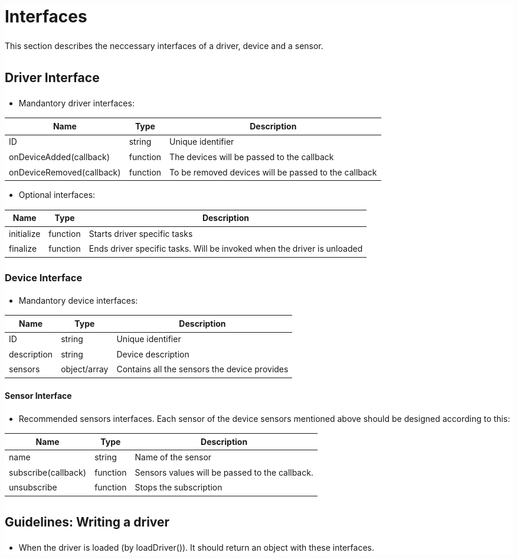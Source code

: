 # Interfaces
This section describes the neccessary interfaces of a driver, device and a sensor.

## Driver Interface

- Mandantory driver interfaces:

| Name       |  Type        | Description |
|------------|--------------|-------------|
| ID         | string       | Unique identifier |
| onDeviceAdded(callback)  | function | The devices will be passed to the callback |
| onDeviceRemoved(callback) | function | To be removed devices will be passed to the callback |

- Optional interfaces:

| Name |  Type | Description |
|------------|--------------|----|
| initialize       | function | Starts driver specific tasks |
| finalize | function | Ends driver specific tasks. Will be invoked when the driver is unloaded |



### Device Interface

- Mandantory device interfaces:

| Name |  Type | Description |
|------------|--------------|----|
| ID       | string | Unique identifier |
| description | string | Device description |
|sensors| object/array | Contains all the sensors the device provides |

#### Sensor Interface
- Recommended sensors interfaces. Each sensor of the device sensors mentioned above should be designed according to this:

| Name |  Type | Description |
|------------|--------------|----|
| name     | string | Name of the sensor|
| subscribe(callback) | function | Sensors values will be passed to the callback. |
|unsubscribe| function| Stops the subscription |

## Guidelines: Writing a driver
- When the driver is loaded (by loadDriver()). It should return an object with these interfaces.
